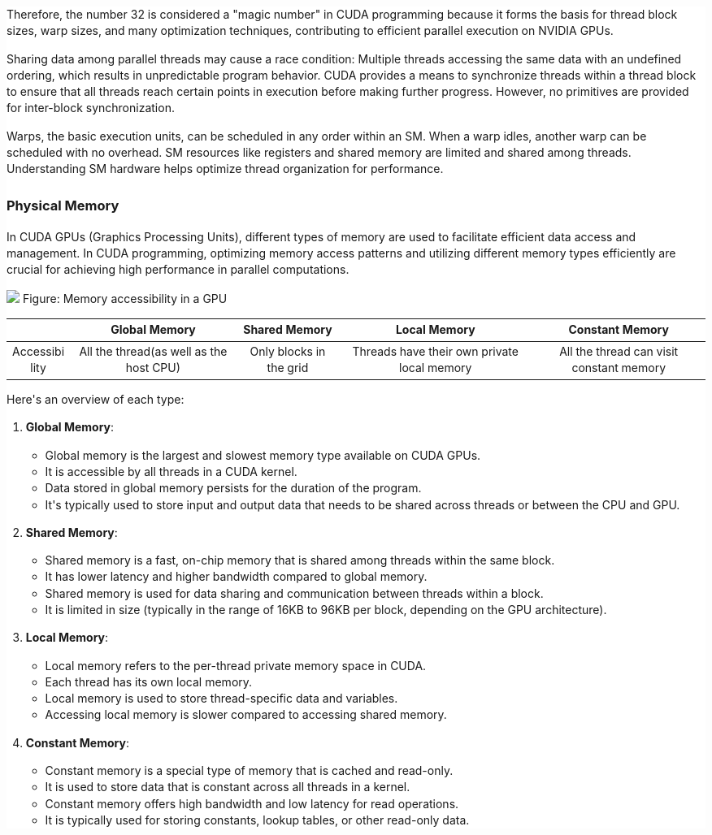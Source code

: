 Therefore, the number 32 is considered a "magic number" in CUDA programming because it forms the basis for thread block sizes, warp sizes, and many optimization techniques, contributing to efficient parallel execution on NVIDIA GPUs.

Sharing data among parallel threads may cause a race condition: Multiple threads accessing the same data with an undefined ordering, which results in unpredictable program behavior. CUDA provides a means to synchronize threads within a thread block to ensure that all threads reach certain points in execution before making further progress. However, no primitives are provided for inter-block synchronization.

Warps, the basic execution units, can be scheduled in any order within an SM. When a warp idles, another warp can be scheduled with no overhead. SM resources like registers and shared memory are limited and shared among threads. Understanding SM hardware helps optimize thread organization for performance.

### Physical Memory

In CUDA GPUs (Graphics Processing Units), different types of memory are used to facilitate efficient data access and management. In CUDA programming, optimizing memory access patterns and utilizing different memory types efficiently are crucial for achieving high performance in parallel computations.

![](https://md.550w.host/uploads/0a808afeeb997181c4aac401d.png)
Figure: Memory accessibility in a GPU

|               |              Global Memory              |      Shared Memory      |                Local Memory                 |             Constant Memory              |
| :-----------: | :-------------------------------------: | :---------------------: | :-----------------------------------------: | :--------------------------------------: |
| Accessibility | All the thread(as well as the host CPU) | Only blocks in the grid | Threads have their own private local memory | All the thread can visit constant memory |

Here's an overview of each type:

1. **Global Memory**:
   - Global memory is the largest and slowest memory type available on CUDA GPUs.
   - It is accessible by all threads in a CUDA kernel.
   - Data stored in global memory persists for the duration of the program.
   - It's typically used to store input and output data that needs to be shared across threads or between the CPU and GPU.

2. **Shared Memory**:
   - Shared memory is a fast, on-chip memory that is shared among threads within the same block.
   - It has lower latency and higher bandwidth compared to global memory.
   - Shared memory is used for data sharing and communication between threads within a block.
   - It is limited in size (typically in the range of 16KB to 96KB per block, depending on the GPU architecture).

3. **Local Memory**:
   - Local memory refers to the per-thread private memory space in CUDA.
   - Each thread has its own local memory.
   - Local memory is used to store thread-specific data and variables.
   - Accessing local memory is slower compared to accessing shared memory.

4. **Constant Memory**:
   - Constant memory is a special type of memory that is cached and read-only.
   - It is used to store data that is constant across all threads in a kernel.
   - Constant memory offers high bandwidth and low latency for read operations.
   - It is typically used for storing constants, lookup tables, or other read-only data.
